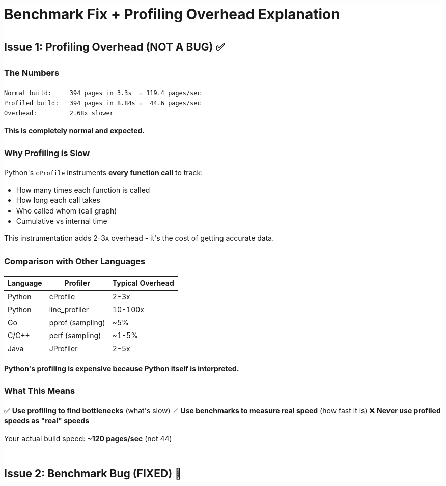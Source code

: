 # Benchmark Fix + Profiling Overhead Explanation

## Issue 1: Profiling Overhead (NOT A BUG) ✅

### The Numbers

```
Normal build:     394 pages in 3.3s  = 119.4 pages/sec
Profiled build:   394 pages in 8.84s =  44.6 pages/sec
Overhead:         2.68x slower
```

**This is completely normal and expected.**

### Why Profiling is Slow

Python's `cProfile` instruments **every function call** to track:
- How many times each function is called
- How long each call takes
- Who called whom (call graph)
- Cumulative vs internal time

This instrumentation adds 2-3x overhead - it's the cost of getting accurate data.

### Comparison with Other Languages

| Language | Profiler | Typical Overhead |
|----------|----------|------------------|
| Python | cProfile | 2-3x |
| Python | line_profiler | 10-100x |
| Go | pprof (sampling) | ~5% |
| C/C++ | perf (sampling) | ~1-5% |
| Java | JProfiler | 2-5x |

**Python's profiling is expensive because Python itself is interpreted.**

### What This Means

✅ **Use profiling to find bottlenecks** (what's slow)
✅ **Use benchmarks to measure real speed** (how fast it is)
❌ **Never use profiled speeds as "real" speeds**

Your actual build speed: **~120 pages/sec** (not 44)

---

## Issue 2: Benchmark Bug (FIXED) 🐛
